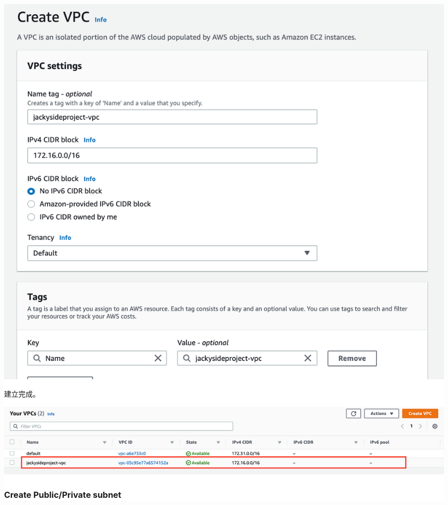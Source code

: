 ![](/assets/ea5e5f56d936/1*fh8TjX3qRhZOpIL8cQ_E4w.png)


建立完成。


![](/assets/ea5e5f56d936/1*0nUMGgq5YPRXfgDpb6Telw.png)

### Create Public/Private subnet
